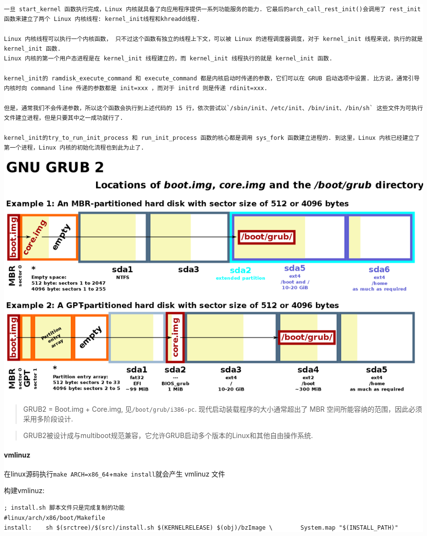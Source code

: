     一旦 start_kernel 函数执行完成，Linux 内核就具备了向应用程序提供一系列功能服务的能力. 它最后的arch_call_rest_init()会调用了 rest_init 函数来建立了两个 Linux 内核线程: kernel_init线程和khreadd线程.

    Linux 内核线程可以执行一个内核函数， 只不过这个函数有独立的线程上下文，可以被 Linux 的进程调度器调度，对于 kernel_init 线程来说，执行的就是 kernel_init 函数.
    Linux 内核的第一个用户态进程是在 kernel_init 线程建立的，而 kernel_init 线程执行的就是 kernel_init 函数.

    kernel_init的 ramdisk_execute_command 和 execute_command 都是内核启动时传递的参数，它们可以在 GRUB 启动选项中设置. 比方说，通常引导内核时向 command line 传递的参数都是 init=xxx ，而对于 initrd 则是传递 rdinit=xxx.

    但是，通常我们不会传递参数，所以这个函数会执行到上述代码的 15 行，依次尝试以`/sbin/init、/etc/init、/bin/init、/bin/sh` 这些文件为可执行文件建立进程，但是只要其中之一成功就行了.

    kernel_init的try_to_run_init_process 和 run_init_process 函数的核心都是调用 sys_fork 函数建立进程的. 到这里，Linux 内核已经建立了第一个进程，Linux 内核的初始化流程也到此为止了.

![GRUB2](/misc/img/GNU_GRUB_components.png)
> GRUB2 = Boot.img + Core.img, 见`/boot/grub/i386-pc`. 现代启动装载程序的大小通常超出了 MBR 空间所能容纳的范围，因此必须采用多阶段设计.

> GRUB2被设计成与multiboot规范兼容，它允许GRUB启动多个版本的Linux和其他自由操作系统.

#### vmlinuz
在linux源码执行`make ARCH=x86_64`+`make install`就会产生 vmlinuz 文件

构建vmlinuz:
```
; install.sh 脚本文件只是完成复制的功能
#linux/arch/x86/boot/Makefile
install:    sh $(srctree)/$(src)/install.sh $(KERNELRELEASE) $(obj)/bzImage \        System.map "$(INSTALL_PATH)"
```
